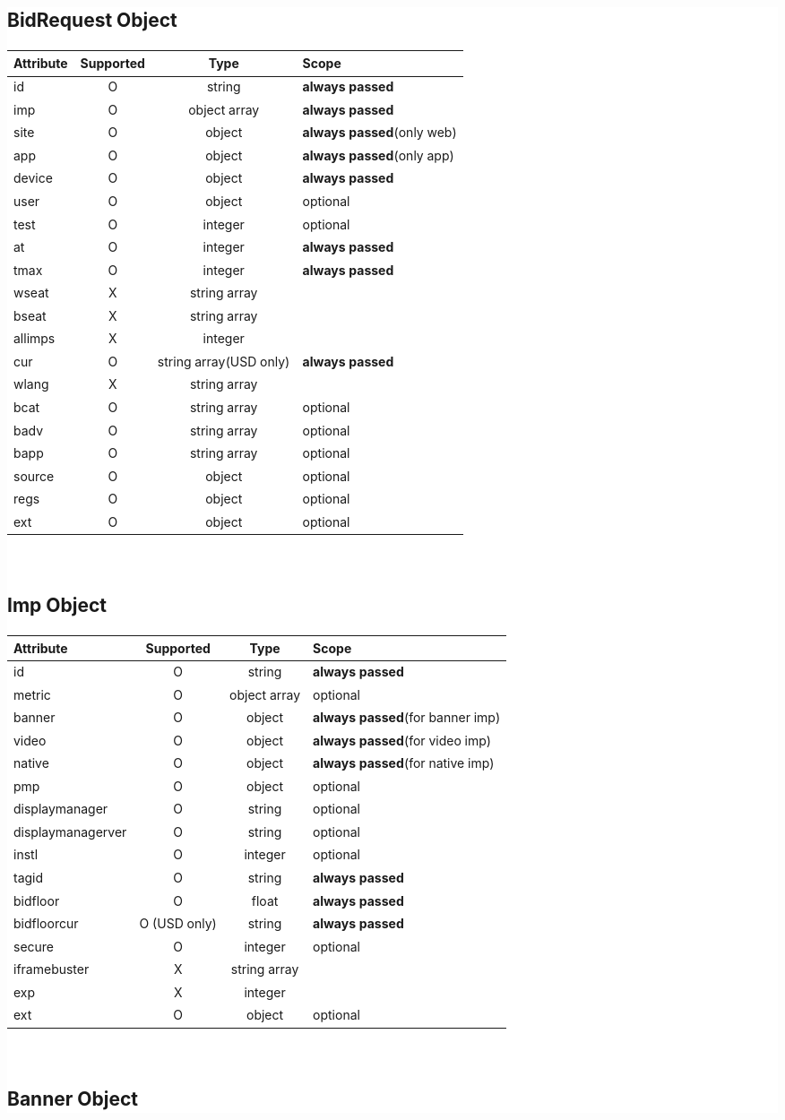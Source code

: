 ## BidRequest Object

Attribute | Supported | Type | Scope
:--- | :---: | :---: | :---
id | O | string | **always passed**
imp | O | object array | **always passed**
site | O | object | **always passed**(only web)
app | O | object | **always passed**(only app)
device | O | object | **always passed**
user | O | object | optional
test | O | integer | optional
at | O | integer | **always passed**
tmax | O | integer | **always passed**
wseat | X | string array
bseat | X | string array
allimps | X | integer
cur | O | string array(USD only) | **always passed**
wlang | X | string array
bcat | O | string array | optional
badv | O | string array | optional
bapp | O | string array | optional
source | O | object | optional
regs | O | object | optional
ext | O | object | optional
<br>

## Imp Object

Attribute | Supported | Type | Scope
:--- | :---: | :---: | :---
id | O | string |  **always passed**
metric | O | object array |  optional
banner | O | object |  **always passed**(for banner imp)
video | O | object |  **always passed**(for video imp)
native | O | object |  **always passed**(for native imp)
pmp | O | object |  optional
displaymanager | O | string |  optional
displaymanagerver | O | string |  optional
instl | O | integer |  optional
tagid | O | string |  **always passed**
bidfloor | O | float |  **always passed**
bidfloorcur | O (USD only) | string |  **always passed**
secure | O | integer |  optional
iframebuster | X | string array
exp | X | integer
ext | O | object |  optional
<br>

## Banner Object
